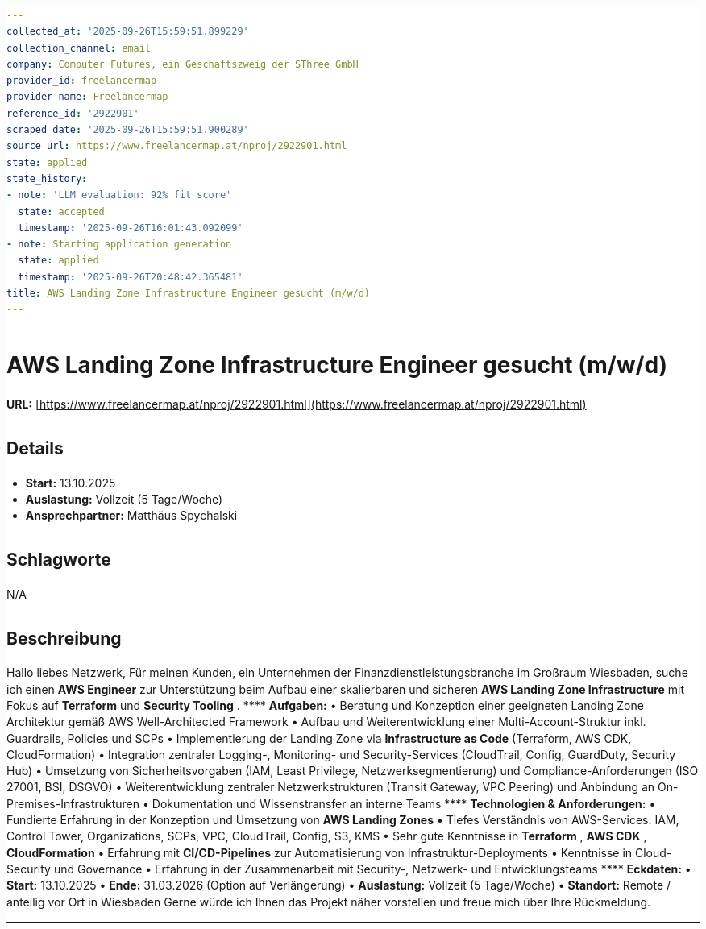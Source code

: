 ```yaml
---
collected_at: '2025-09-26T15:59:51.899229'
collection_channel: email
company: Computer Futures, ein Geschäftszweig der SThree GmbH
provider_id: freelancermap
provider_name: Freelancermap
reference_id: '2922901'
scraped_date: '2025-09-26T15:59:51.900289'
source_url: https://www.freelancermap.at/nproj/2922901.html
state: applied
state_history:
- note: 'LLM evaluation: 92% fit score'
  state: accepted
  timestamp: '2025-09-26T16:01:43.092099'
- note: Starting application generation
  state: applied
  timestamp: '2025-09-26T20:48:42.365481'
title: AWS Landing Zone Infrastructure Engineer gesucht (m/w/d)
---
```





# AWS Landing Zone Infrastructure Engineer gesucht (m/w/d)
**URL:** [https://www.freelancermap.at/nproj/2922901.html](https://www.freelancermap.at/nproj/2922901.html)
## Details
- **Start:** 13.10.2025
- **Auslastung:** Vollzeit (5 Tage/Woche)
- **Ansprechpartner:** Matthäus Spychalski

## Schlagworte
N/A

## Beschreibung
Hallo liebes Netzwerk,  Für meinen Kunden, ein Unternehmen der Finanzdienstleistungsbranche im Großraum Wiesbaden, suche ich einen **AWS Engineer** zur Unterstützung beim Aufbau einer skalierbaren und sicheren **AWS Landing Zone Infrastructure** mit Fokus auf **Terraform** und **Security Tooling** . **** **Aufgaben:** • Beratung und Konzeption einer geeigneten Landing Zone Architektur gemäß AWS Well-Architected Framework • Aufbau und Weiterentwicklung einer Multi-Account-Struktur inkl. Guardrails, Policies und SCPs • Implementierung der Landing Zone via **Infrastructure as Code** (Terraform, AWS CDK, CloudFormation) • Integration zentraler Logging-, Monitoring- und Security-Services (CloudTrail, Config, GuardDuty, Security Hub) • Umsetzung von Sicherheitsvorgaben (IAM, Least Privilege, Netzwerksegmentierung) und Compliance-Anforderungen (ISO 27001, BSI, DSGVO) • Weiterentwicklung zentraler Netzwerkstrukturen (Transit Gateway, VPC Peering) und Anbindung an On-Premises-Infrastrukturen • Dokumentation und Wissenstransfer an interne Teams **** **Technologien & Anforderungen:** • Fundierte Erfahrung in der Konzeption und Umsetzung von **AWS Landing Zones** • Tiefes Verständnis von AWS-Services: IAM, Control Tower, Organizations, SCPs, VPC, CloudTrail, Config, S3, KMS • Sehr gute Kenntnisse in **Terraform** , **AWS CDK** , **CloudFormation** • Erfahrung mit **CI/CD-Pipelines** zur Automatisierung von Infrastruktur-Deployments • Kenntnisse in Cloud-Security und Governance • Erfahrung in der Zusammenarbeit mit Security-, Netzwerk- und Entwicklungsteams **** **Eckdaten:** • **Start:** 13.10.2025 • **Ende:** 31.03.2026 (Option auf Verlängerung) • **Auslastung:** Vollzeit (5 Tage/Woche) • **Standort:** Remote / anteilig vor Ort in Wiesbaden  Gerne würde ich Ihnen das Projekt näher vorstellen und freue mich über Ihre Rückmeldung.

---